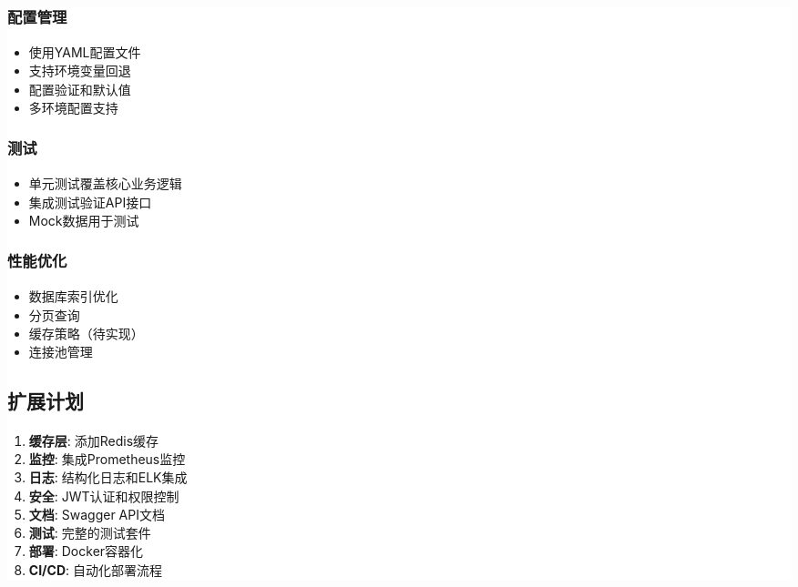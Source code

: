 ### 配置管理
- 使用YAML配置文件
- 支持环境变量回退
- 配置验证和默认值
- 多环境配置支持

### 测试
- 单元测试覆盖核心业务逻辑
- 集成测试验证API接口
- Mock数据用于测试

### 性能优化
- 数据库索引优化
- 分页查询
- 缓存策略（待实现）
- 连接池管理

## 扩展计划

1. **缓存层**: 添加Redis缓存
2. **监控**: 集成Prometheus监控
3. **日志**: 结构化日志和ELK集成
4. **安全**: JWT认证和权限控制
5. **文档**: Swagger API文档
6. **测试**: 完整的测试套件
7. **部署**: Docker容器化
8. **CI/CD**: 自动化部署流程 